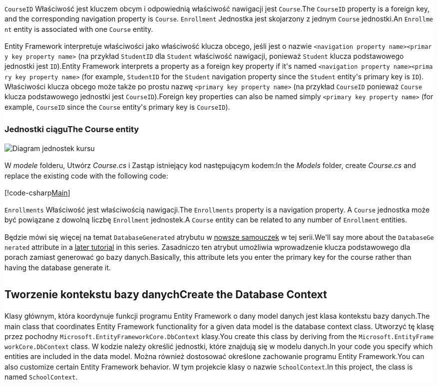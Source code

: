 <span data-ttu-id="43599-195">`CourseID` Właściwość jest kluczem obcym i odpowiednią właściwość nawigacji jest `Course`.</span><span class="sxs-lookup"><span data-stu-id="43599-195">The `CourseID` property is a foreign key, and the corresponding navigation property is `Course`.</span></span> <span data-ttu-id="43599-196">`Enrollment` Jednostka jest skojarzony z jednym `Course` jednostki.</span><span class="sxs-lookup"><span data-stu-id="43599-196">An `Enrollment` entity is associated with one `Course` entity.</span></span>

<span data-ttu-id="43599-197">Entity Framework interpretuje właściwości jako właściwość klucza obcego, jeśli jest o nazwie `<navigation property name><primary key property name>` (na przykład `StudentID` dla `Student` właściwość nawigacji, ponieważ `Student` klucza podstawowego jednostki jest `ID`).</span><span class="sxs-lookup"><span data-stu-id="43599-197">Entity Framework interprets a property as a foreign key property if it's named `<navigation property name><primary key property name>` (for example, `StudentID` for the `Student` navigation property since the `Student` entity's primary key is `ID`).</span></span> <span data-ttu-id="43599-198">Właściwości klucza obcego może także po prostu nazwę `<primary key property name>` (na przykład `CourseID` ponieważ `Course` klucza podstawowego jednostki jest `CourseID`).</span><span class="sxs-lookup"><span data-stu-id="43599-198">Foreign key properties can also be named simply `<primary key property name>` (for example, `CourseID` since the `Course` entity's primary key is `CourseID`).</span></span>

### <a name="the-course-entity"></a><span data-ttu-id="43599-199">Jednostki ciągu</span><span class="sxs-lookup"><span data-stu-id="43599-199">The Course entity</span></span>

![Diagram jednostek kursu](intro/_static/course-entity.png)

<span data-ttu-id="43599-201">W *modele* folderu, Utwórz *Course.cs* i Zastąp istniejący kod następującym kodem:</span><span class="sxs-lookup"><span data-stu-id="43599-201">In the *Models* folder, create *Course.cs* and replace the existing code with the following code:</span></span>

[!code-csharp[Main](intro/samples/cu/Models/Course.cs?name=snippet_Intro)]

<span data-ttu-id="43599-202">`Enrollments` Właściwość jest właściwością nawigacji.</span><span class="sxs-lookup"><span data-stu-id="43599-202">The `Enrollments` property is a navigation property.</span></span> <span data-ttu-id="43599-203">A `Course` jednostka może być powiązane z dowolną liczbę `Enrollment` jednostek.</span><span class="sxs-lookup"><span data-stu-id="43599-203">A `Course` entity can be related to any number of `Enrollment` entities.</span></span>

<span data-ttu-id="43599-204">Będzie mówi się więcej na temat `DatabaseGenerated` atrybutu w [nowsze samouczek](complex-data-model.md) w tej serii.</span><span class="sxs-lookup"><span data-stu-id="43599-204">We'll say more about the `DatabaseGenerated` attribute in a [later tutorial](complex-data-model.md) in this series.</span></span> <span data-ttu-id="43599-205">Zasadniczo ten atrybut umożliwia wprowadzenie klucza podstawowego dla porach zamiast generować go bazy danych.</span><span class="sxs-lookup"><span data-stu-id="43599-205">Basically, this attribute lets you enter the primary key for the course rather than having the database generate it.</span></span>

## <a name="create-the-database-context"></a><span data-ttu-id="43599-206">Tworzenie kontekstu bazy danych</span><span class="sxs-lookup"><span data-stu-id="43599-206">Create the Database Context</span></span>

<span data-ttu-id="43599-207">Klasy głównym, która koordynuje funkcji programu Entity Framework o dany model danych jest klasa kontekstu bazy danych.</span><span class="sxs-lookup"><span data-stu-id="43599-207">The main class that coordinates Entity Framework functionality for a given data model is the database context class.</span></span> <span data-ttu-id="43599-208">Utworzyć tę klasę przez pochodny `Microsoft.EntityFrameworkCore.DbContext` klasy.</span><span class="sxs-lookup"><span data-stu-id="43599-208">You create this class by deriving from the `Microsoft.EntityFrameworkCore.DbContext` class.</span></span> <span data-ttu-id="43599-209">W kodzie należy określić jednostki, które znajdują się w modelu danych.</span><span class="sxs-lookup"><span data-stu-id="43599-209">In your code you specify which entities are included in the data model.</span></span> <span data-ttu-id="43599-210">Można również dostosować określone zachowanie programu Entity Framework.</span><span class="sxs-lookup"><span data-stu-id="43599-210">You can also customize certain Entity Framework behavior.</span></span> <span data-ttu-id="43599-211">W tym projekcie klasy o nazwie `SchoolContext`.</span><span class="sxs-lookup"><span data-stu-id="43599-211">In this project, the class is named `SchoolContext`.</span></span>
